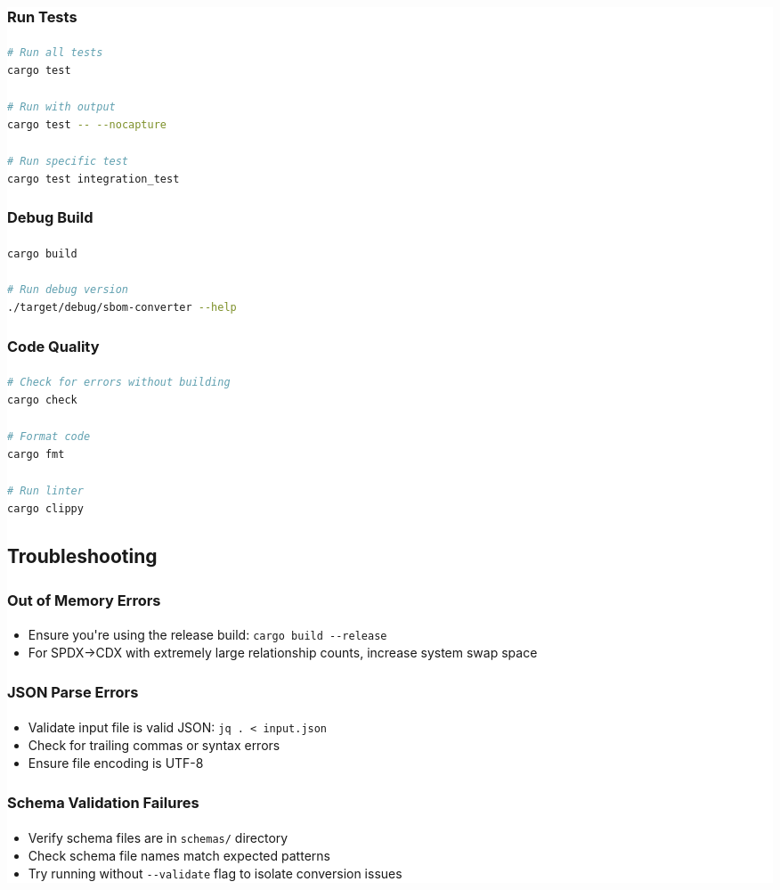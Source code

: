 ### Run Tests

```bash
# Run all tests
cargo test

# Run with output
cargo test -- --nocapture

# Run specific test
cargo test integration_test
```

### Debug Build

```bash
cargo build

# Run debug version
./target/debug/sbom-converter --help
```

### Code Quality

```bash
# Check for errors without building
cargo check

# Format code
cargo fmt

# Run linter
cargo clippy
```

## Troubleshooting

### Out of Memory Errors

- Ensure you're using the release build: `cargo build --release`
- For SPDX→CDX with extremely large relationship counts, increase system swap space

### JSON Parse Errors

- Validate input file is valid JSON: `jq . < input.json`
- Check for trailing commas or syntax errors
- Ensure file encoding is UTF-8

### Schema Validation Failures

- Verify schema files are in `schemas/` directory
- Check schema file names match expected patterns
- Try running without `--validate` flag to isolate conversion issues
